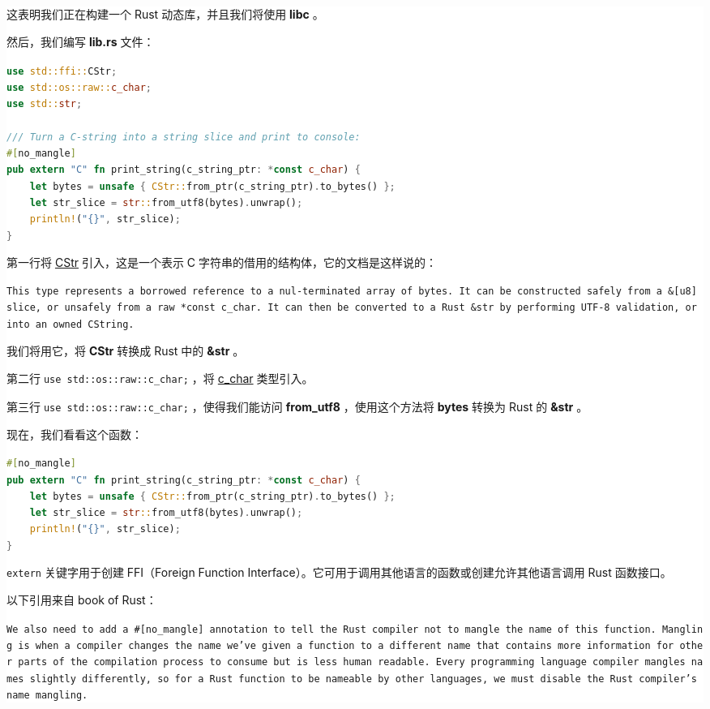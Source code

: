 这表明我们正在构建一个 Rust 动态库，并且我们将使用 **libc** 。

然后，我们编写 **lib.rs** 文件：

```rust
use std::ffi::CStr;
use std::os::raw::c_char;
use std::str;

/// Turn a C-string into a string slice and print to console:
#[no_mangle]
pub extern "C" fn print_string(c_string_ptr: *const c_char) {
    let bytes = unsafe { CStr::from_ptr(c_string_ptr).to_bytes() };
    let str_slice = str::from_utf8(bytes).unwrap();
    println!("{}", str_slice);
}
```

第一行将 [CStr](https://doc.rust-lang.org/std/ffi/struct.CStr.html) 引入，这是一个表示 C 字符串的借用的结构体，它的文档是这样说的：

```
This type represents a borrowed reference to a nul-terminated array of bytes. It can be constructed safely from a &[u8] slice, or unsafely from a raw *const c_char. It can then be converted to a Rust &str by performing UTF-8 validation, or into an owned CString.
```

我们将用它，将 **CStr** 转换成 Rust 中的 **&str** 。

  

第二行 `use std::os::raw::c_char;` ，将 [c_char](https://doc.rust-lang.org/std/os/raw/type.c_char.html) 类型引入。

  

第三行 `use std::os::raw::c_char;` ，使得我们能访问 **from_utf8** ，使用这个方法将 **bytes** 转换为 Rust 的 **&str** 。

  

现在，我们看看这个函数：

```rust
#[no_mangle]
pub extern "C" fn print_string(c_string_ptr: *const c_char) {
    let bytes = unsafe { CStr::from_ptr(c_string_ptr).to_bytes() };
    let str_slice = str::from_utf8(bytes).unwrap();
    println!("{}", str_slice);
}
```

`extern` 关键字用于创建 FFI（Foreign Function Interface）。它可用于调用其他语言的函数或创建允许其他语言调用 Rust 函数接口。

  

以下引用来自 book of Rust：

```
We also need to add a #[no_mangle] annotation to tell the Rust compiler not to mangle the name of this function. Mangling is when a compiler changes the name we’ve given a function to a different name that contains more information for other parts of the compilation process to consume but is less human readable. Every programming language compiler mangles names slightly differently, so for a Rust function to be nameable by other languages, we must disable the Rust compiler’s name mangling.
```
